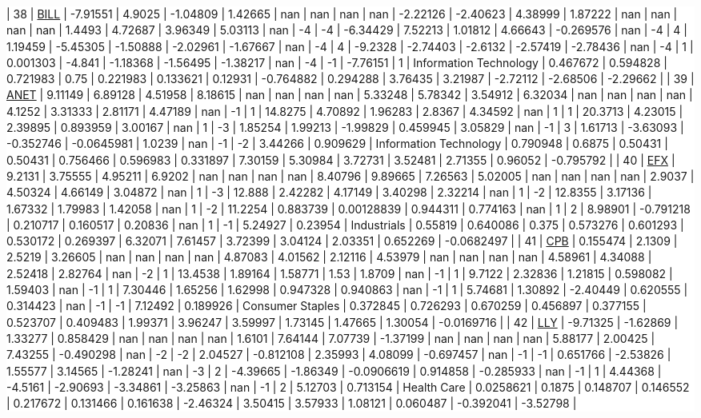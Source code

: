 |  38 | [BILL](https://finance.yahoo.com/quote/BILL/financials)   |  -7.91551   |   4.9025    | -1.04809   |   1.42665   |          nan |         nan |         nan |         nan |  -2.22126   |  -2.40623   |  4.38999   |   1.87222   |          nan |         nan |         nan |         nan |   1.4493    |   4.72687   |  3.96349    |   5.03113    |          nan |          -4 |          -4 |  -6.34429   |   7.52213    |   1.01812    |  4.66643    | -0.269576    |          nan |          -4 |           4 |   1.19459   |  -5.45305    | -1.50888    | -2.02961    |  -1.67667   |          nan |          -4 |           4 |  -9.2328    | -2.74403   | -2.6132     | -2.57419    | -2.78436    |         nan |         -4 |          1 |   0.001303  | -4.841     | -1.18368    | -1.56495    | -1.38217    |         nan |         -4 |         -1 | -7.76151    | 1          | Information Technology | 0.467672   | 0.594828  | 0.721983   | 0.75      | 0.221983   | 0.133621  | 0.12931   | -0.764882  |   0.294288  |   3.76435    |  3.21987   | -2.72112     | -2.68506    | -2.29662    |
|  39 | [ANET](https://finance.yahoo.com/quote/ANET/financials)   |   9.11149   |   6.89128   |  4.51958   |   8.18615   |          nan |         nan |         nan |         nan |   5.33248   |   5.78342   |  3.54912   |   6.32034   |          nan |         nan |         nan |         nan |   4.1252    |   3.31333   |  2.81171    |   4.47189    |          nan |          -1 |           1 |  14.8275    |   4.70892    |   1.96283    |  2.8367     |  4.34592     |          nan |           1 |           1 |  20.3713    |   4.23015    |  2.39895    |  0.893959   |   3.00167   |          nan |           1 |          -3 |   1.85254   |  1.99213   | -1.99829    |  0.459945   |  3.05829    |         nan |         -1 |          3 |   1.61713   | -3.63093   | -0.352746   | -0.0645981  |  1.0239     |         nan |         -1 |         -2 |  3.44266    | 0.909629   | Information Technology | 0.790948   | 0.6875    | 0.50431    | 0.50431   | 0.756466   | 0.596983  | 0.331897  |  7.30159   |   5.30984   |   3.72731    |  3.52481   |  2.71355     |  0.96052    | -0.795792   |
|  40 | [EFX](https://finance.yahoo.com/quote/EFX/financials)     |   9.2131    |   3.75555   |  4.95211   |   6.9202    |          nan |         nan |         nan |         nan |   8.40796   |   9.89665   |  7.26563   |   5.02005   |          nan |         nan |         nan |         nan |   2.9037    |   4.50324   |  4.66149    |   3.04872    |          nan |           1 |          -3 |  12.888     |   2.42282    |   4.17149    |  3.40298    |  2.32214     |          nan |           1 |          -2 |  12.8355    |   3.17136    |  1.67332    |  1.79983    |   1.42058   |          nan |           1 |          -2 |  11.2254    |  0.883739  |  0.00128839 |  0.944311   |  0.774163   |         nan |          1 |          2 |   8.98901   | -0.791218  |  0.210717   |  0.160517   |  0.20836    |         nan |          1 |         -1 |  5.24927    | 0.23954    | Industrials            | 0.55819    | 0.640086  | 0.375      | 0.573276  | 0.601293   | 0.530172  | 0.269397  |  6.32071   |   7.61457   |   3.72399    |  3.04124   |  2.03351     |  0.652269   | -0.0682497  |
|  41 | [CPB](https://finance.yahoo.com/quote/CPB/financials)     |   0.155474  |   2.1309    |  2.5219    |   3.26605   |          nan |         nan |         nan |         nan |   4.87083   |   4.01562   |  2.12116   |   4.53979   |          nan |         nan |         nan |         nan |   4.58961   |   4.34088   |  2.52418    |   2.82764    |          nan |          -2 |           1 |  13.4538    |   1.89164    |   1.58771    |  1.53       |  1.8709      |          nan |          -1 |           1 |   9.7122    |   2.32836    |  1.21815    |  0.598082   |   1.59403   |          nan |          -1 |           1 |   7.30446   |  1.65256   |  1.62998    |  0.947328   |  0.940863   |         nan |         -1 |          1 |   5.74681   |  1.30892   | -2.40449    |  0.620555   |  0.314423   |         nan |         -1 |         -1 |  7.12492    | 0.189926   | Consumer Staples       | 0.372845   | 0.726293  | 0.670259   | 0.456897  | 0.377155   | 0.523707  | 0.409483  |  1.99371   |   3.96247   |   3.59997    |  1.73145   |  1.47665     |  1.30054    | -0.0169716  |
|  42 | [LLY](https://finance.yahoo.com/quote/LLY/financials)     |  -9.71325   |  -1.62869   |  1.33277   |   0.858429  |          nan |         nan |         nan |         nan |   1.6101    |   7.64144   |  7.07739   |  -1.37199   |          nan |         nan |         nan |         nan |   5.88177   |   2.00425   |  7.43255    |  -0.490298   |          nan |          -2 |          -2 |   2.04527   |  -0.812108   |   2.35993    |  4.08099    | -0.697457    |          nan |          -1 |          -1 |   0.651766  |  -2.53826    |  1.55577    |  3.14565    |  -1.28241   |          nan |          -3 |           2 |  -4.39665   | -1.86349   | -0.0906619  |  0.914858   | -0.285933   |         nan |         -1 |          1 |   4.44368   | -4.5161    | -2.90693    | -3.34861    | -3.25863    |         nan |         -1 |          2 |  5.12703    | 0.713154   | Health Care            | 0.0258621  | 0.1875    | 0.148707   | 0.146552  | 0.217672   | 0.131466  | 0.161638  | -2.46324   |   3.50415   |   3.57933    |  1.08121   |  0.060487    | -0.392041   | -3.52798    |